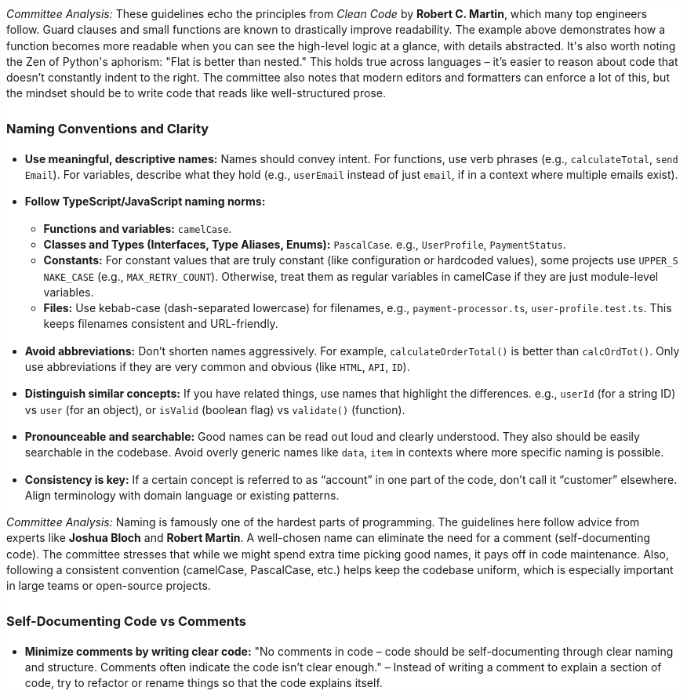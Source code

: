 *Committee Analysis:* These guidelines echo the principles from *Clean Code* by **Robert C. Martin**, which many top engineers follow. Guard clauses and small functions are known to drastically improve readability. The example above demonstrates how a function becomes more readable when you can see the high-level logic at a glance, with details abstracted. It's also worth noting the Zen of Python's aphorism: "Flat is better than nested." This holds true across languages – it’s easier to reason about code that doesn’t constantly indent to the right. The committee also notes that modern editors and formatters can enforce a lot of this, but the mindset should be to write code that reads like well-structured prose.

### Naming Conventions and Clarity

- **Use meaningful, descriptive names:** Names should convey intent. For functions, use verb phrases (e.g., `calculateTotal`, `sendEmail`). For variables, describe what they hold (e.g., `userEmail` instead of just `email`, if in a context where multiple emails exist).

- **Follow TypeScript/JavaScript naming norms:**

  - **Functions and variables:** `camelCase`.
  - **Classes and Types (Interfaces, Type Aliases, Enums):** `PascalCase`. e.g., `UserProfile`, `PaymentStatus`.
  - **Constants:** For constant values that are truly constant (like configuration or hardcoded values), some projects use `UPPER_SNAKE_CASE` (e.g., `MAX_RETRY_COUNT`). Otherwise, treat them as regular variables in camelCase if they are just module-level variables.
  - **Files:** Use kebab-case (dash-separated lowercase) for filenames, e.g., `payment-processor.ts`, `user-profile.test.ts`. This keeps filenames consistent and URL-friendly.

- **Avoid abbreviations:** Don’t shorten names aggressively. For example, `calculateOrderTotal()` is better than `calcOrdTot()`. Only use abbreviations if they are very common and obvious (like `HTML`, `API`, `ID`).

- **Distinguish similar concepts:** If you have related things, use names that highlight the differences. e.g., `userId` (for a string ID) vs `user` (for an object), or `isValid` (boolean flag) vs `validate()` (function).

- **Pronounceable and searchable:** Good names can be read out loud and clearly understood. They also should be easily searchable in the codebase. Avoid overly generic names like `data`, `item` in contexts where more specific naming is possible.

- **Consistency is key:** If a certain concept is referred to as “account” in one part of the code, don’t call it “customer” elsewhere. Align terminology with domain language or existing patterns.

*Committee Analysis:* Naming is famously one of the hardest parts of programming. The guidelines here follow advice from experts like **Joshua Bloch** and **Robert Martin**. A well-chosen name can eliminate the need for a comment (self-documenting code). The committee stresses that while we might spend extra time picking good names, it pays off in code maintenance. Also, following a consistent convention (camelCase, PascalCase, etc.) helps keep the codebase uniform, which is especially important in large teams or open-source projects.

### Self-Documenting Code vs Comments

- **Minimize comments by writing clear code:** "No comments in code – code should be self-documenting through clear naming and structure. Comments often indicate the code isn’t clear enough." – Instead of writing a comment to explain a section of code, try to refactor or rename things so that the code explains itself.
